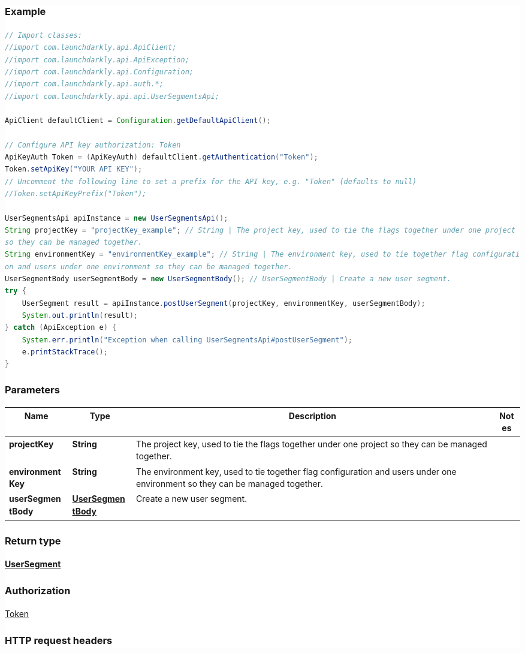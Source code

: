 ### Example
```java
// Import classes:
//import com.launchdarkly.api.ApiClient;
//import com.launchdarkly.api.ApiException;
//import com.launchdarkly.api.Configuration;
//import com.launchdarkly.api.auth.*;
//import com.launchdarkly.api.api.UserSegmentsApi;

ApiClient defaultClient = Configuration.getDefaultApiClient();

// Configure API key authorization: Token
ApiKeyAuth Token = (ApiKeyAuth) defaultClient.getAuthentication("Token");
Token.setApiKey("YOUR API KEY");
// Uncomment the following line to set a prefix for the API key, e.g. "Token" (defaults to null)
//Token.setApiKeyPrefix("Token");

UserSegmentsApi apiInstance = new UserSegmentsApi();
String projectKey = "projectKey_example"; // String | The project key, used to tie the flags together under one project so they can be managed together.
String environmentKey = "environmentKey_example"; // String | The environment key, used to tie together flag configuration and users under one environment so they can be managed together.
UserSegmentBody userSegmentBody = new UserSegmentBody(); // UserSegmentBody | Create a new user segment.
try {
    UserSegment result = apiInstance.postUserSegment(projectKey, environmentKey, userSegmentBody);
    System.out.println(result);
} catch (ApiException e) {
    System.err.println("Exception when calling UserSegmentsApi#postUserSegment");
    e.printStackTrace();
}
```

### Parameters

Name | Type | Description  | Notes
------------- | ------------- | ------------- | -------------
 **projectKey** | **String**| The project key, used to tie the flags together under one project so they can be managed together. |
 **environmentKey** | **String**| The environment key, used to tie together flag configuration and users under one environment so they can be managed together. |
 **userSegmentBody** | [**UserSegmentBody**](UserSegmentBody.md)| Create a new user segment. |

### Return type

[**UserSegment**](UserSegment.md)

### Authorization

[Token](../README.md#Token)

### HTTP request headers
